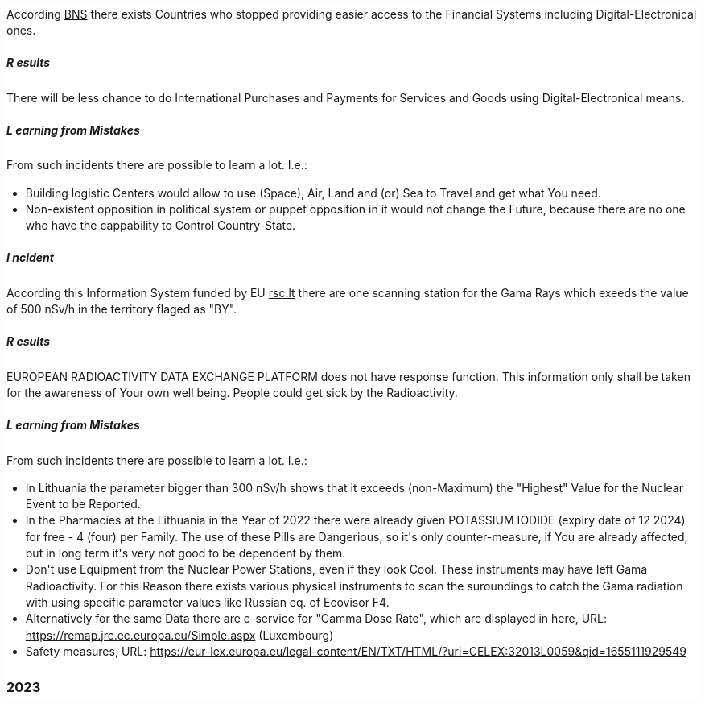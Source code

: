 According [BNS](https://www.lrt.lt/naujienos/verslas/4/1633004/malta-sustabde-auksiniu-pasu-isdavima-rusijos-ir-baltarusijos-pilieciams) there exists Countries who stopped providing easier access to the Financial Systems including Digital-Electronical ones.
```

```
##### R esults 
There will be less chance to do International Purchases and Payments for Services and Goods using Digital-Electronical means.
```

```
##### L earning from Mistakes 

From such incidents there are possible to learn a lot. I.e.:
*    Building logistic Centers would allow to use (Space), Air, Land and (or) Sea to Travel and get what You need.
*    Non-existent opposition in political system or puppet opposition in it would not change the Future, because there are no one who have the cappability to Control Country-State. 
```

```
##### I ncident

According this Information System funded by EU [rsc.lt](https://www.rsc.lt/radis/) there are one scanning station for the Gama Rays which exeeds the value of 500 nSv/h in the territory flaged as "BY".
```

```
##### R esults 
EUROPEAN RADIOACTIVITY DATA EXCHANGE PLATFORM does not have response function. 
This information only shall be taken for the awareness of Your own well being.
People could get sick by the Radioactivity.
```

```
##### L earning from Mistakes 

From such incidents there are possible to learn a lot. I.e.:
* In Lithuania the parameter bigger than 300 nSv/h shows that it exceeds (non-Maximum) the "Highest" Value for the Nuclear Event to be Reported.
* In the Pharmacies at the Lithuania in the Year of 2022 there were already given POTASSIUM IODIDE (expiry date of 12 2024) for free - 4 (four) per Family. The use of these Pills are Dangerious, so it's only counter-measure, if You are already affected, but in long term it's very not good to be dependent by them. 
* Don't use Equipment from the Nuclear Power Stations, even if they look Cool. These instruments may have left Gama Radioactivity. For this Reason there exists various physical instruments to scan the suroundings to catch the Gama radiation with using specific parameter values like Russian eq. of Ecovisor F4.
* Alternatively for the same Data there are e-service for "Gamma Dose Rate", which are displayed in here, URL: https://remap.jrc.ec.europa.eu/Simple.aspx (Luxembourg)
* Safety measures, URL: https://eur-lex.europa.eu/legal-content/EN/TXT/HTML/?uri=CELEX:32013L0059&qid=1655111929549 
```

```
### 2023
